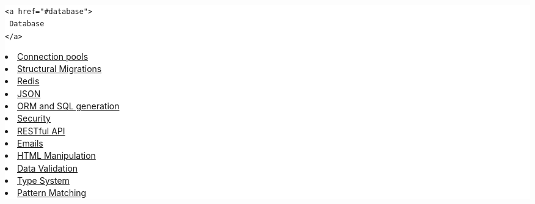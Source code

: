     <a href="#database">
     Database
    </a>
   </li>
   <li>
    <a href="#connection-pools">
     Connection pools
    </a>
   </li>
   <li>
    <a href="#structural-migrations">
     Structural Migrations
    </a>
   </li>
   <li>
    <a href="#redis">
     Redis
    </a>
   </li>
   <li>
    <a href="#json">
     JSON
    </a>
   </li>
   <li>
    <a href="#orm-and-sql-generation">
     ORM and SQL generation
    </a>
   </li>
   <li>
    <a href="#security">
     Security
    </a>
   </li>
   <li>
    <a href="#restful-api">
     RESTful API
    </a>
   </li>
   <li>
    <a href="#emails">
     Emails
    </a>
   </li>
   <li>
    <a href="#html-manipulation">
     HTML Manipulation
    </a>
   </li>
   <li>
    <a href="#data-validation">
     Data Validation
    </a>
   </li>
   <li>
    <a href="#type-system">
     Type System
    </a>
   </li>
   <li>
    <a href="#pattern-matching">
     Pattern Matching
    </a>
   </li>